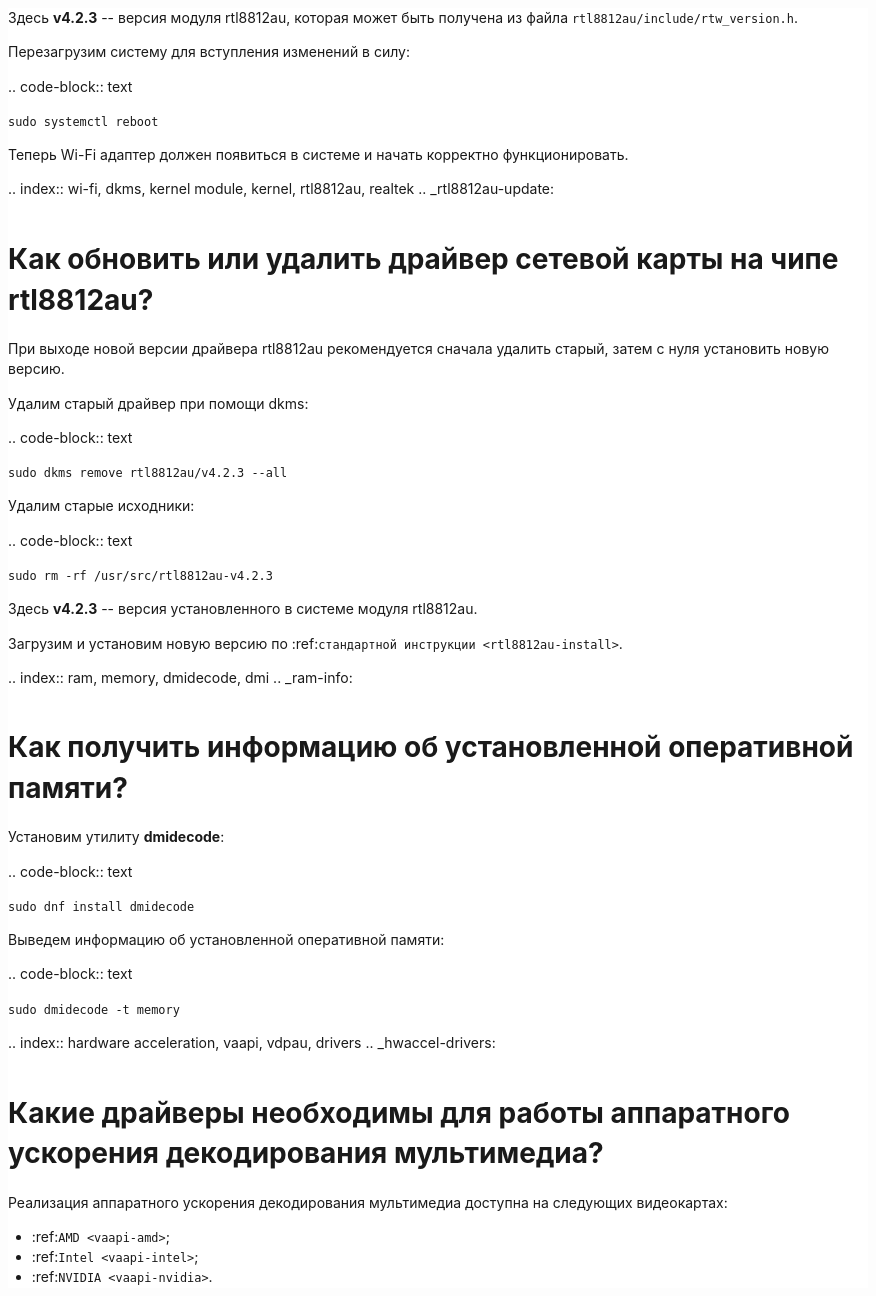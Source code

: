 Здесь **v4.2.3** -- версия модуля rtl8812au, которая может быть получена из файла ``rtl8812au/include/rtw_version.h``.

Перезагрузим систему для вступления изменений в силу:

.. code-block:: text

    sudo systemctl reboot

Теперь Wi-Fi адаптер должен появиться в системе и начать корректно функционировать.

.. index:: wi-fi, dkms, kernel module, kernel, rtl8812au, realtek
.. _rtl8812au-update:

Как обновить или удалить драйвер сетевой карты на чипе rtl8812au?
=====================================================================

При выходе новой версии драйвера rtl8812au рекомендуется сначала удалить старый, затем с нуля установить новую версию.

Удалим старый драйвер при помощи dkms:

.. code-block:: text

    sudo dkms remove rtl8812au/v4.2.3 --all

Удалим старые исходники:

.. code-block:: text

    sudo rm -rf /usr/src/rtl8812au-v4.2.3

Здесь **v4.2.3** -- версия установленного в системе модуля rtl8812au.

Загрузим и установим новую версию по :ref:`стандартной инструкции <rtl8812au-install>`.

.. index:: ram, memory, dmidecode, dmi
.. _ram-info:

Как получить информацию об установленной оперативной памяти?
================================================================

Установим утилиту **dmidecode**:

.. code-block:: text

    sudo dnf install dmidecode

Выведем информацию об установленной оперативной памяти:

.. code-block:: text

    sudo dmidecode -t memory

.. index:: hardware acceleration, vaapi, vdpau, drivers
.. _hwaccel-drivers:

Какие драйверы необходимы для работы аппаратного ускорения декодирования мультимедиа?
=========================================================================================

Реализация аппаратного ускорения декодирования мультимедиа доступна на следующих видеокартах:

* :ref:`AMD <vaapi-amd>`;
* :ref:`Intel <vaapi-intel>`;
* :ref:`NVIDIA <vaapi-nvidia>`.
